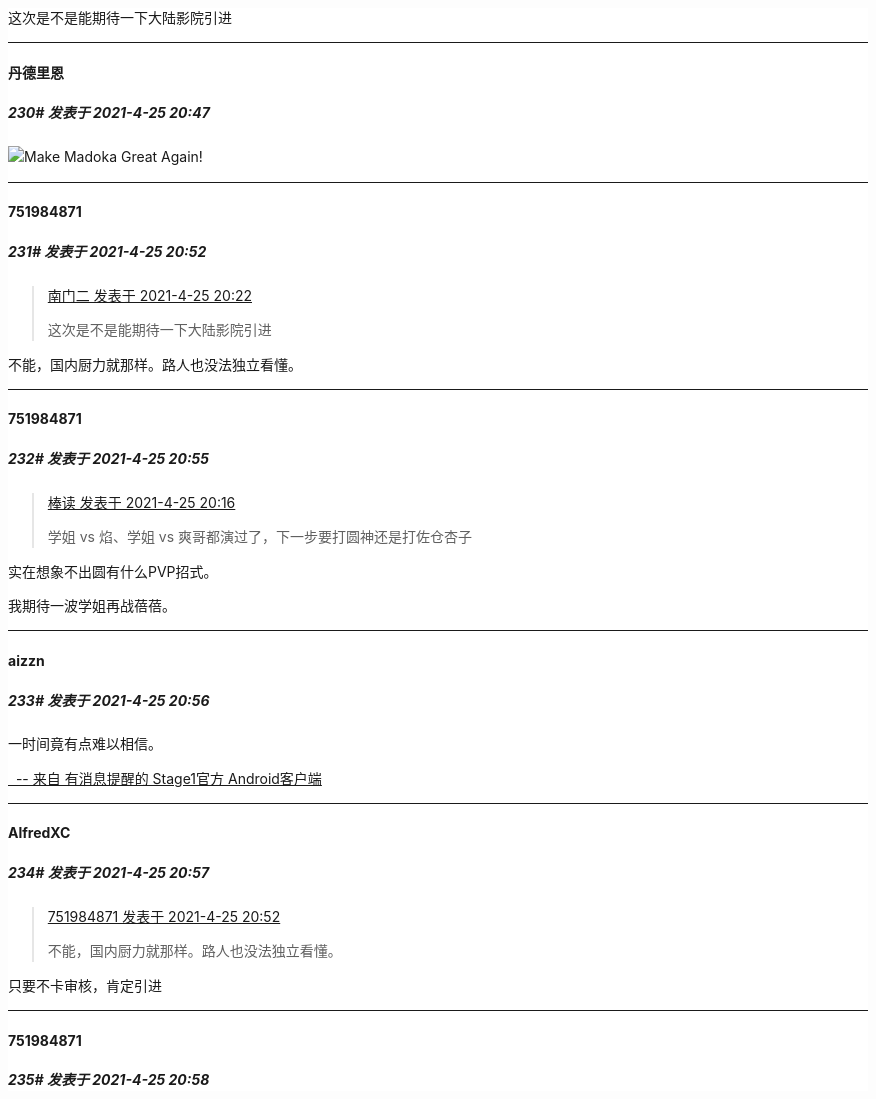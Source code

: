 这次是不是能期待一下大陆影院引进

*****

####  丹德里恩  
##### 230#       发表于 2021-4-25 20:47

<img src="https://static.saraba1st.com/image/smiley/face2017/138.png" referrerpolicy="no-referrer">Make Madoka Great Again!

*****

####  751984871  
##### 231#       发表于 2021-4-25 20:52

<blockquote><a href="httphttps://bbs.saraba1st.com/2b/forum.php?mod=redirect&amp;goto=findpost&amp;pid=51059922&amp;ptid=2000984" target="_blank">南门二 发表于 2021-4-25 20:22</a>

这次是不是能期待一下大陆影院引进</blockquote>
不能，国内厨力就那样。路人也没法独立看懂。

*****

####  751984871  
##### 232#       发表于 2021-4-25 20:55

<blockquote><a href="httphttps://bbs.saraba1st.com/2b/forum.php?mod=redirect&amp;goto=findpost&amp;pid=51059844&amp;ptid=2000984" target="_blank">棒读 发表于 2021-4-25 20:16</a>

学姐 vs 焰、学姐 vs 爽哥都演过了，下一步要打圆神还是打佐仓杏子</blockquote>
实在想象不出圆有什么PVP招式。

我期待一波学姐再战蓓蓓。

*****

####  aizzn  
##### 233#       发表于 2021-4-25 20:56

一时间竟有点难以相信。

[  -- 来自 有消息提醒的 Stage1官方 Android客户端](https://www.coolapk.com/apk/140634)

*****

####  AlfredXC  
##### 234#       发表于 2021-4-25 20:57

<blockquote><a href="httphttps://bbs.saraba1st.com/2b/forum.php?mod=redirect&amp;goto=findpost&amp;pid=51060237&amp;ptid=2000984" target="_blank">751984871 发表于 2021-4-25 20:52</a>

不能，国内厨力就那样。路人也没法独立看懂。</blockquote>
只要不卡审核，肯定引进

*****

####  751984871  
##### 235#       发表于 2021-4-25 20:58
